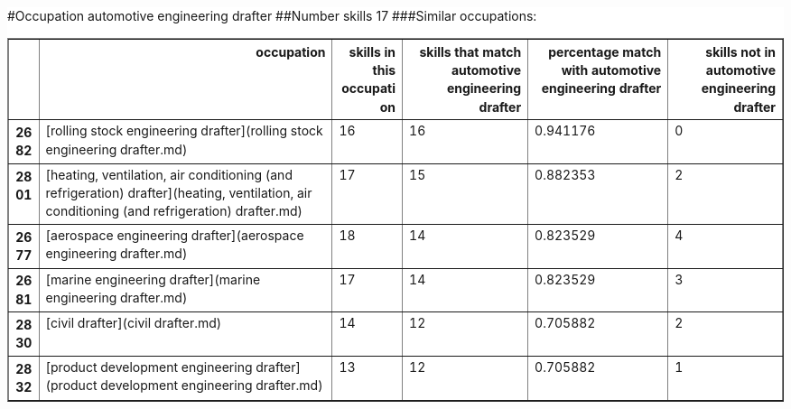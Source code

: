 #Occupation automotive engineering drafter
##Number skills 17
###Similar occupations:
<table border="1" class="dataframe">
  <thead>
    <tr style="text-align: right;">
      <th></th>
      <th>occupation</th>
      <th>skills in this occupation</th>
      <th>skills that match automotive engineering drafter</th>
      <th>percentage match with automotive engineering drafter</th>
      <th>skills not in automotive engineering drafter</th>
    </tr>
  </thead>
  <tbody>
    <tr>
      <th>2682</th>
      <td>[rolling stock engineering drafter](rolling stock engineering drafter.md)</td>
      <td>16</td>
      <td>16</td>
      <td>0.941176</td>
      <td>0</td>
    </tr>
    <tr>
      <th>2801</th>
      <td>[heating, ventilation, air conditioning (and refrigeration) drafter](heating, ventilation, air conditioning (and refrigeration) drafter.md)</td>
      <td>17</td>
      <td>15</td>
      <td>0.882353</td>
      <td>2</td>
    </tr>
    <tr>
      <th>2677</th>
      <td>[aerospace engineering drafter](aerospace engineering drafter.md)</td>
      <td>18</td>
      <td>14</td>
      <td>0.823529</td>
      <td>4</td>
    </tr>
    <tr>
      <th>2681</th>
      <td>[marine engineering drafter](marine engineering drafter.md)</td>
      <td>17</td>
      <td>14</td>
      <td>0.823529</td>
      <td>3</td>
    </tr>
    <tr>
      <th>2830</th>
      <td>[civil drafter](civil drafter.md)</td>
      <td>14</td>
      <td>12</td>
      <td>0.705882</td>
      <td>2</td>
    </tr>
    <tr>
      <th>2832</th>
      <td>[product development engineering drafter](product development engineering drafter.md)</td>
      <td>13</td>
      <td>12</td>
      <td>0.705882</td>
      <td>1</td>
    </tr>